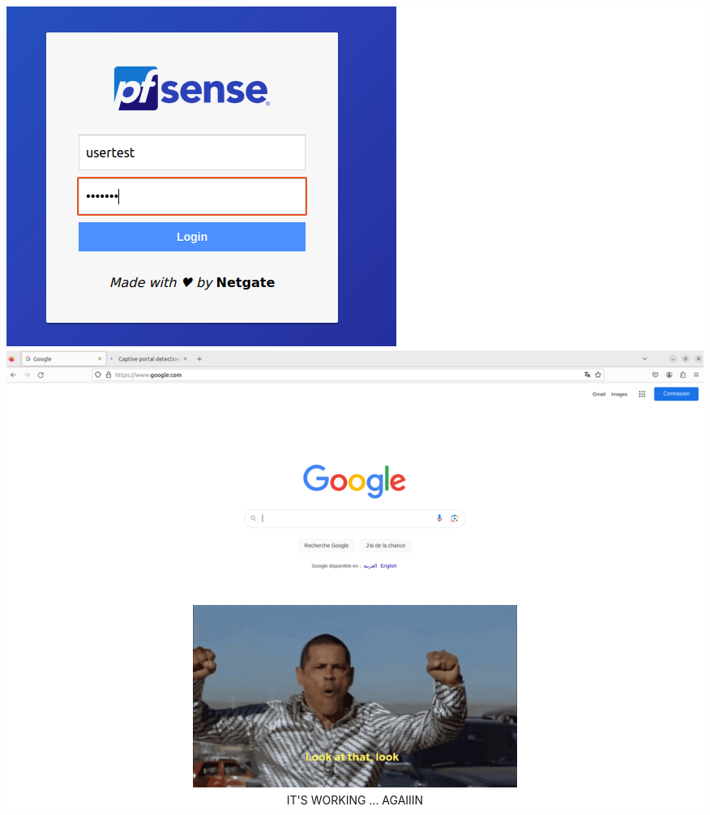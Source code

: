 ![creds](/media/PFSENSE/25.png)
![google works](/media/PFSENSE/26.png)

<div style="text-align: center;">
    <img src="/media/PFSENSE/tuco.gif" alt="Gif" style="width:400px;"> <br>
    IT'S WORKING ... AGAIIIN
</div>
